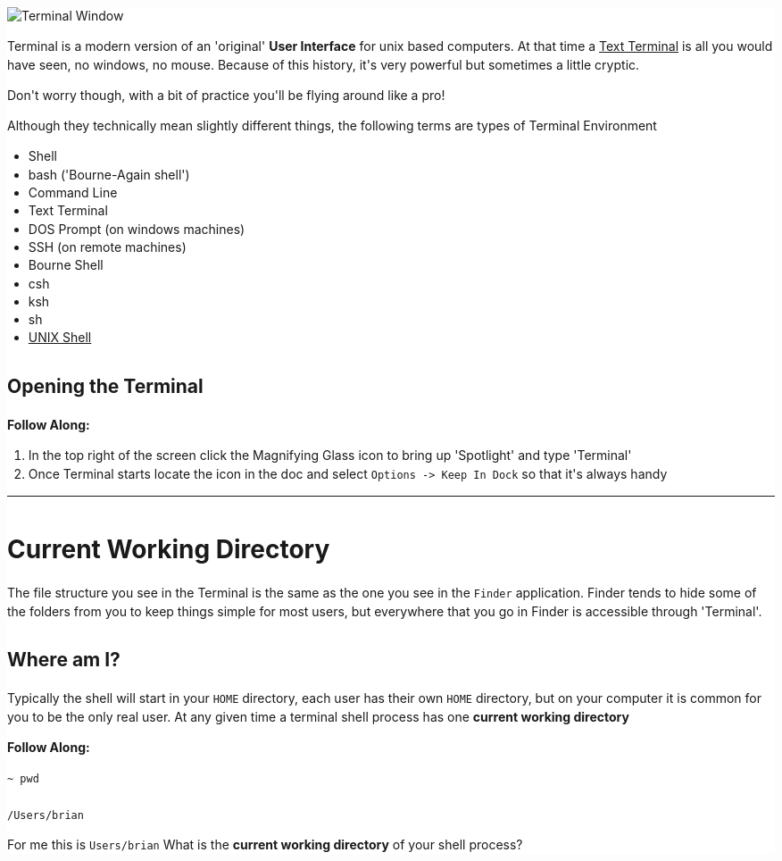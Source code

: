 ![Terminal Window](http://i.stack.imgur.com/DjFOZ.png)

Terminal is a modern version of an 'original' **User Interface** for unix based computers. At that time a [Text Terminal](http://en.wikipedia.org/wiki/Computer_terminal#Text_terminals) is all you would have seen, no windows, no mouse. Because of this history, it's very powerful but sometimes a little cryptic.

Don't worry though, with a bit of practice you'll be flying around like a pro!

Although they technically mean slightly different things, the following terms are types of Terminal Environment

  *  Shell
  *  bash ('Bourne-Again shell')
  *  Command Line
  *  Text Terminal
  *  DOS Prompt (on windows machines)
  *  SSH (on remote machines)
  *  Bourne Shell
  *  csh
  *  ksh
  *  sh
  *  [UNIX Shell](http://en.wikipedia.org/wiki/Unix_shell)

## Opening the Terminal
__Follow Along:__

1.  In the top right of the screen click the Magnifying Glass icon to bring up 'Spotlight' and type 'Terminal'
2.  Once Terminal starts locate the icon in the doc and select `Options -> Keep In Dock` so that it's always handy

---

# <a name="current"></a>Current Working Directory
The file structure you see in the Terminal is the same as the one you see in the `Finder` application. Finder tends to hide some of the folders from you to keep things simple for most users, but everywhere that you go in Finder is accessible through 'Terminal'.


## Where am I?
Typically the shell will start in your `HOME` directory, each user has their own `HOME` directory, but on your computer it is common for you to be the only real user. At any given time a terminal shell process has one __current working directory__

__Follow Along:__

    ~ pwd

    /Users/brian

For me this is `Users/brian` What is the __current working directory__ of your shell process?
